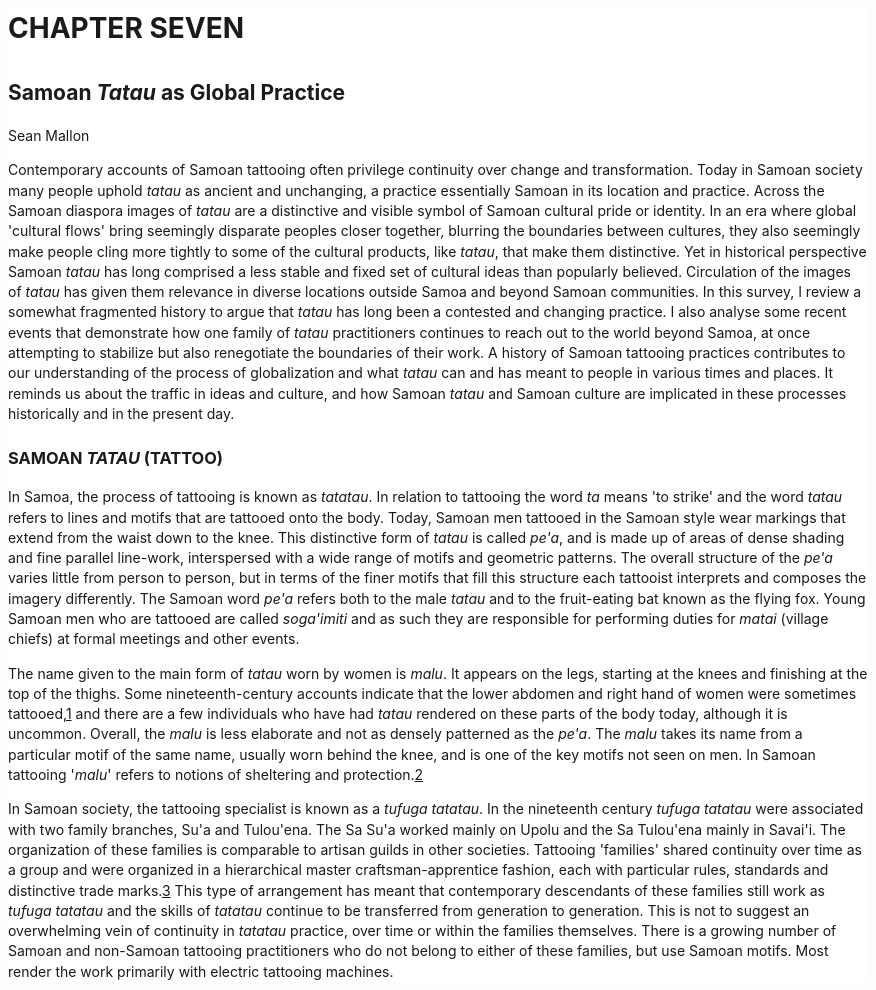 # CHAPTER SEVEN

## Samoan _Tatau_ as Global Practice

Sean Mallon

Contemporary accounts of Samoan tattooing often privilege continuity over change and transformation. Today in Samoan society many people uphold _tatau_ as ancient and unchanging, a practice essentially Samoan in its location and practice. Across the Samoan diaspora images of _tatau_ are a distinctive and visible symbol of Samoan cultural pride or identity. In an era where global 'cultural flows' bring seemingly disparate peoples closer together, blurring the boundaries between cultures, they also seemingly make people cling more tightly to some of the cultural products, like _tatau_, that make them distinctive. Yet in historical perspective Samoan _tatau_ has long comprised a less stable and fixed set of cultural ideas than popularly believed. Circulation of the images of _tatau_ has given them relevance in diverse locations outside Samoa and beyond Samoan communities. In this survey, I review a somewhat fragmented history to argue that _tatau_ has long been a contested and changing practice. I also analyse some recent events that demonstrate how one family of _tatau_ practitioners continues to reach out to the world beyond Samoa, at once attempting to stabilize but also renegotiate the boundaries of their work. A history of Samoan tattooing practices contributes to our understanding of the process of globalization and what _tatau_ can and has meant to people in various times and places. It reminds us about the traffic in ideas and culture, and how Samoan _tatau_ and Samoan culture are implicated in these processes historically and in the present day.

### SAMOAN _TATAU_ (TATTOO)

In Samoa, the process of tattooing is known as _tatatau_. In relation to tattooing the word _ta_ means 'to strike' and the word _tatau_ refers to lines and motifs that are tattooed onto the body. Today, Samoan men tattooed in the Samoan style wear markings that extend from the waist down to the knee. This distinctive form of _tatau_ is called _pe'a_, and is made up of areas of dense shading and fine parallel line-work, interspersed with a wide range of motifs and geometric patterns. The overall structure of the _pe'a_ varies little from person to person, but in terms of the finer motifs that fill this structure each tattooist interprets and composes the imagery differently. The Samoan word _pe'a_ refers both to the male _tatau_ and to the fruit-eating bat known as the flying fox. Young Samoan men who are tattooed are called _soga'imiti_ and as such they are responsible for performing duties for _matai_ (village chiefs) at formal meetings and other events.

The name given to the main form of _tatau_ worn by women is _malu_. It appears on the legs, starting at the knees and finishing at the top of the thighs. Some nineteenth-century accounts indicate that the lower abdomen and right hand of women were sometimes tattooed,[1](19_Reference.xhtml#ref7-1) and there are a few individuals who have had _tatau_ rendered on these parts of the body today, although it is uncommon. Overall, the _malu_ is less elaborate and not as densely patterned as the _pe'a_. The _malu_ takes its name from a particular motif of the same name, usually worn behind the knee, and is one of the key motifs not seen on men. In Samoan tattooing '_malu_' refers to notions of sheltering and protection.[2](19_Reference.xhtml#ref7-2)

In Samoan society, the tattooing specialist is known as a _tufuga tatatau_. In the nineteenth century _tufuga tatatau_ were associated with two family branches, Su'a and Tulou'ena. The Sa Su'a worked mainly on Upolu and the Sa Tulou'ena mainly in Savai'i. The organization of these families is comparable to artisan guilds in other societies. Tattooing 'families' shared continuity over time as a group and were organized in a hierarchical master craftsman-apprentice fashion, each with particular rules, standards and distinctive trade marks.[3](19_Reference.xhtml#ref7-3) This type of arrangement has meant that contemporary descendants of these families still work as _tufuga tatatau_ and the skills of _tatatau_ continue to be transferred from generation to generation. This is not to suggest an overwhelming vein of continuity in _tatatau_ practice, over time or within the families themselves. There is a growing number of Samoan and non-Samoan tattooing practitioners who do not belong to either of these families, but use Samoan motifs. Most render the work primarily with electric tattooing machines.
